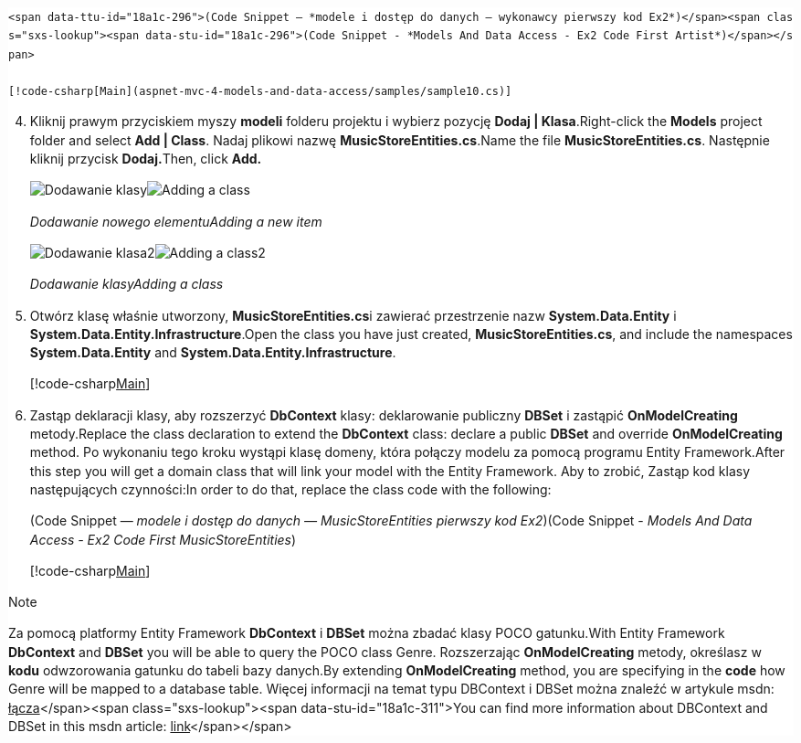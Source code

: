     <span data-ttu-id="18a1c-296">(Code Snippet — *modele i dostęp do danych — wykonawcy pierwszy kod Ex2*)</span><span class="sxs-lookup"><span data-stu-id="18a1c-296">(Code Snippet - *Models And Data Access - Ex2 Code First Artist*)</span></span>

    [!code-csharp[Main](aspnet-mvc-4-models-and-data-access/samples/sample10.cs)]
4. <span data-ttu-id="18a1c-297">Kliknij prawym przyciskiem myszy **modeli** folderu projektu i wybierz pozycję **Dodaj | Klasa**.</span><span class="sxs-lookup"><span data-stu-id="18a1c-297">Right-click the **Models** project folder and select **Add | Class**.</span></span> <span data-ttu-id="18a1c-298">Nadaj plikowi nazwę **MusicStoreEntities.cs**.</span><span class="sxs-lookup"><span data-stu-id="18a1c-298">Name the file **MusicStoreEntities.cs**.</span></span> <span data-ttu-id="18a1c-299">Następnie kliknij przycisk **Dodaj.**</span><span class="sxs-lookup"><span data-stu-id="18a1c-299">Then, click **Add.**</span></span>

    <span data-ttu-id="18a1c-300">![Dodawanie klasy](aspnet-mvc-4-models-and-data-access/_static/image20.png "Dodawanie klasy")</span><span class="sxs-lookup"><span data-stu-id="18a1c-300">![Adding a class](aspnet-mvc-4-models-and-data-access/_static/image20.png "Adding a class")</span></span>

    <span data-ttu-id="18a1c-301">*Dodawanie nowego elementu*</span><span class="sxs-lookup"><span data-stu-id="18a1c-301">*Adding a new item*</span></span>

    <span data-ttu-id="18a1c-302">![Dodawanie klasa2](aspnet-mvc-4-models-and-data-access/_static/image21.png "Dodawanie klasa2")</span><span class="sxs-lookup"><span data-stu-id="18a1c-302">![Adding a class2](aspnet-mvc-4-models-and-data-access/_static/image21.png "Adding a class2")</span></span>

    <span data-ttu-id="18a1c-303">*Dodawanie klasy*</span><span class="sxs-lookup"><span data-stu-id="18a1c-303">*Adding a class*</span></span>
5. <span data-ttu-id="18a1c-304">Otwórz klasę właśnie utworzony, **MusicStoreEntities.cs**i zawierać przestrzenie nazw **System.Data.Entity** i **System.Data.Entity.Infrastructure**.</span><span class="sxs-lookup"><span data-stu-id="18a1c-304">Open the class you have just created, **MusicStoreEntities.cs**, and include the namespaces **System.Data.Entity** and **System.Data.Entity.Infrastructure**.</span></span>

    [!code-csharp[Main](aspnet-mvc-4-models-and-data-access/samples/sample11.cs)]
6. <span data-ttu-id="18a1c-305">Zastąp deklaracji klasy, aby rozszerzyć **DbContext** klasy: deklarowanie publiczny **DBSet** i zastąpić **OnModelCreating** metody.</span><span class="sxs-lookup"><span data-stu-id="18a1c-305">Replace the class declaration to extend the **DbContext** class: declare a public **DBSet** and override **OnModelCreating** method.</span></span> <span data-ttu-id="18a1c-306">Po wykonaniu tego kroku wystąpi klasę domeny, która połączy modelu za pomocą programu Entity Framework.</span><span class="sxs-lookup"><span data-stu-id="18a1c-306">After this step you will get a domain class that will link your model with the Entity Framework.</span></span> <span data-ttu-id="18a1c-307">Aby to zrobić, Zastąp kod klasy następujących czynności:</span><span class="sxs-lookup"><span data-stu-id="18a1c-307">In order to do that, replace the class code with the following:</span></span>

    <span data-ttu-id="18a1c-308">(Code Snippet — *modele i dostęp do danych — MusicStoreEntities pierwszy kod Ex2*)</span><span class="sxs-lookup"><span data-stu-id="18a1c-308">(Code Snippet - *Models And Data Access - Ex2 Code First MusicStoreEntities*)</span></span>

    [!code-csharp[Main](aspnet-mvc-4-models-and-data-access/samples/sample12.cs)]

> [!NOTE]
> <span data-ttu-id="18a1c-309">Za pomocą platformy Entity Framework **DbContext** i **DBSet** można zbadać klasy POCO gatunku.</span><span class="sxs-lookup"><span data-stu-id="18a1c-309">With Entity Framework **DbContext** and **DBSet** you will be able to query the POCO class Genre.</span></span> <span data-ttu-id="18a1c-310">Rozszerzając **OnModelCreating** metody, określasz w **kodu** odwzorowania gatunku do tabeli bazy danych.</span><span class="sxs-lookup"><span data-stu-id="18a1c-310">By extending **OnModelCreating** method, you are specifying in the **code** how Genre will be mapped to a database table.</span></span> <span data-ttu-id="18a1c-311">Więcej informacji na temat typu DBContext i DBSet można znaleźć w artykule msdn: [łącza](https://msdn.microsoft.com/library/system.data.entity.dbcontext(v=vs.103).aspx)</span><span class="sxs-lookup"><span data-stu-id="18a1c-311">You can find more information about DBContext and DBSet in this msdn article: [link](https://msdn.microsoft.com/library/system.data.entity.dbcontext(v=vs.103).aspx)</span></span>
